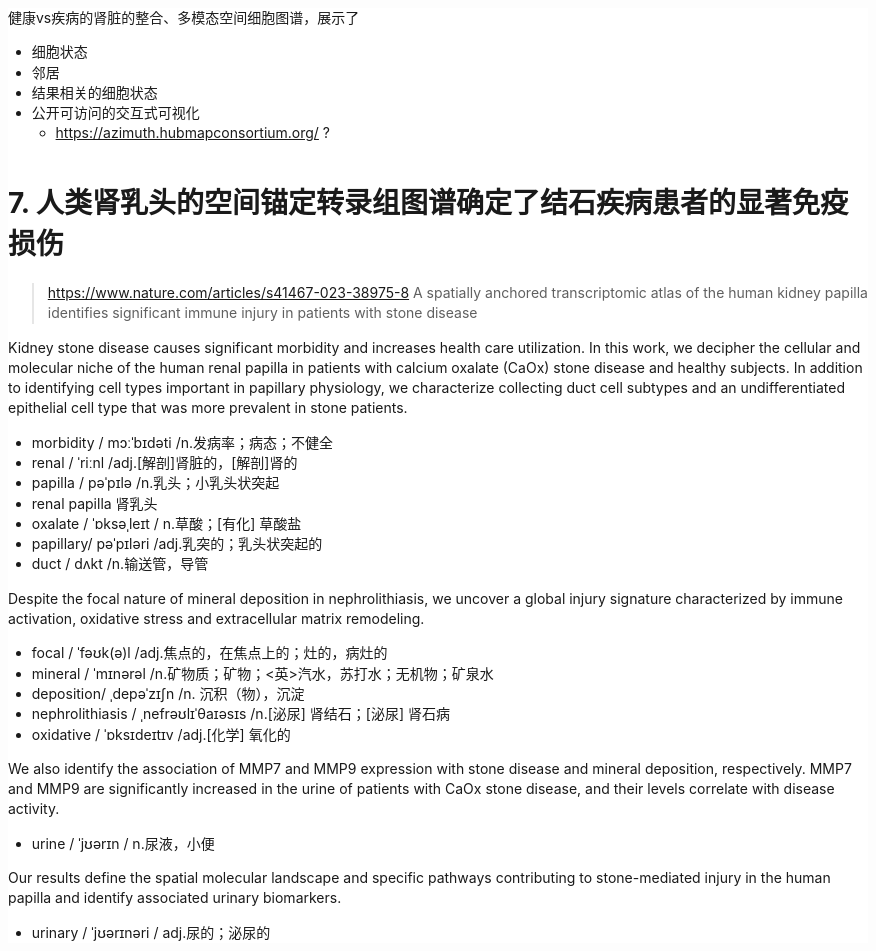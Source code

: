 健康vs疾病的肾脏的整合、多模态空间细胞图谱，展示了 
- 细胞状态
- 邻居
- 结果相关的细胞状态
- 公开可访问的交互式可视化
	* https://azimuth.hubmapconsortium.org/ ?












# 7. 人类肾乳头的空间锚定转录组图谱确定了结石疾病患者的显著免疫损伤
> https://www.nature.com/articles/s41467-023-38975-8
> A spatially anchored transcriptomic atlas of the human kidney papilla identifies significant immune injury in patients with stone disease

Kidney stone disease causes significant morbidity and increases health care utilization. In this work, we decipher the cellular and molecular niche of the human renal papilla in patients with calcium oxalate (CaOx) stone disease and healthy subjects. In addition to identifying cell types important in papillary physiology, we characterize collecting duct cell subtypes and an undifferentiated epithelial cell type that was more prevalent in stone patients. 

- morbidity / mɔːˈbɪdəti /n.发病率；病态；不健全
- renal / ˈriːnl /adj.[解剖]肾脏的，[解剖]肾的
- papilla / pəˈpɪlə /n.乳头；小乳头状突起
- renal papilla 肾乳头
- oxalate / ˈɒksəˌleɪt / n.草酸；[有化] 草酸盐
- papillary/ pəˈpɪləri /adj.乳突的；乳头状突起的
- duct / dʌkt /n.输送管，导管


Despite the focal nature of mineral deposition in nephrolithiasis, we uncover a global injury signature characterized by immune activation, oxidative stress and extracellular matrix remodeling. 

- focal / ˈfəʊk(ə)l /adj.焦点的，在焦点上的；灶的，病灶的
- mineral / ˈmɪnərəl /n.矿物质；矿物；<英>汽水，苏打水；无机物；矿泉水
- deposition/ ˌdepəˈzɪʃn /n. 沉积（物），沉淀
- nephrolithiasis / ˌnefrəʊlɪˈθaɪəsɪs /n.[泌尿] 肾结石；[泌尿] 肾石病
- oxidative / ˈɒksɪdeɪtɪv /adj.[化学] 氧化的


We also identify the association of MMP7 and MMP9 expression with stone disease and mineral deposition, respectively. MMP7 and MMP9 are significantly increased in the urine of patients with CaOx stone disease, and their levels correlate with disease activity. 

- urine / ˈjʊərɪn / n.尿液，小便


Our results define the spatial molecular landscape and specific pathways contributing to stone-mediated injury in the human papilla and identify associated urinary biomarkers.

- urinary / ˈjʊərɪnəri / adj.尿的；泌尿的
